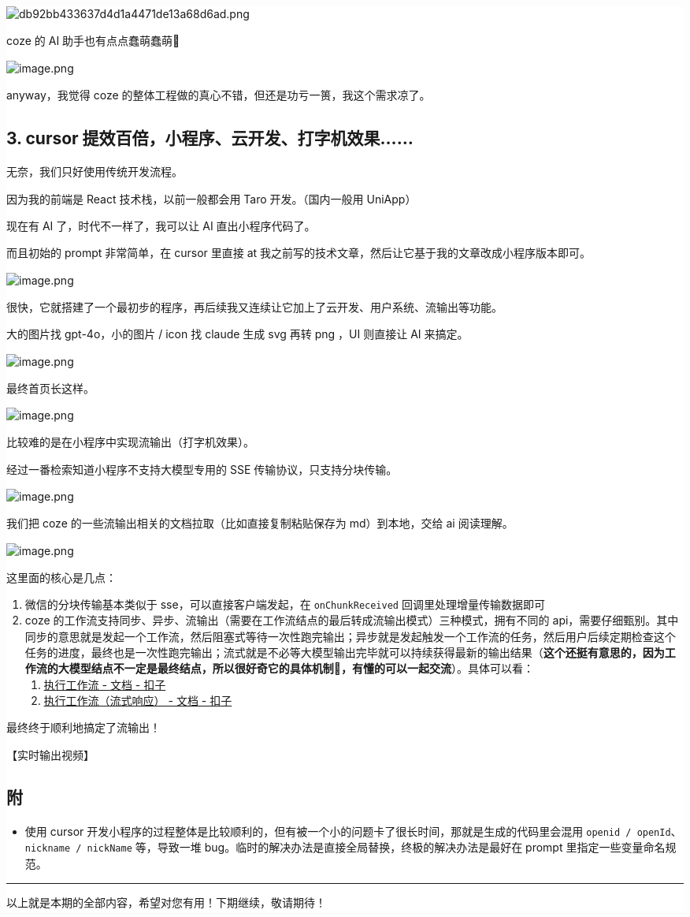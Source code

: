 ![db92bb433637d4d1a4471de13a68d6ad.png](https://poketto.oss-cn-hangzhou.aliyuncs.com/db92bb433637d4d1a4471de13a68d6ad.png?x-oss-process=image/resize,w_800/quality,q_95)

coze 的 AI 助手也有点点蠢萌蠢萌🤔

![image.png](https://poketto.oss-cn-hangzhou.aliyuncs.com/20250408215735.png?x-oss-process=image/resize,w_800/quality,q_95)

anyway，我觉得 coze 的整体工程做的真心不错，但还是功亏一篑，我这个需求凉了。

## 3. cursor 提效百倍，小程序、云开发、打字机效果……

无奈，我们只好使用传统开发流程。

因为我的前端是 React 技术栈，以前一般都会用 Taro 开发。（国内一般用 UniApp）

现在有 AI 了，时代不一样了，我可以让 AI 直出小程序代码了。

而且初始的 prompt 非常简单，在 cursor 里直接 at 我之前写的技术文章，然后让它基于我的文章改成小程序版本即可。

![image.png](https://poketto.oss-cn-hangzhou.aliyuncs.com/20250408220556.png?x-oss-process=image/resize,w_800/quality,q_95)

很快，它就搭建了一个最初步的程序，再后续我又连续让它加上了云开发、用户系统、流输出等功能。

大的图片找 gpt-4o，小的图片 / icon 找 claude 生成 svg 再转 png ，UI 则直接让 AI 来搞定。

![image.png](https://poketto.oss-cn-hangzhou.aliyuncs.com/20250408221153.png?x-oss-process=image/resize,w_800/quality,q_95)

最终首页长这样。

![image.png](https://poketto.oss-cn-hangzhou.aliyuncs.com/20250408220916.png?x-oss-process=image/resize,w_800/quality,q_95)

比较难的是在小程序中实现流输出（打字机效果）。

经过一番检索知道小程序不支持大模型专用的 SSE 传输协议，只支持分块传输。

![image.png](https://poketto.oss-cn-hangzhou.aliyuncs.com/20250408221418.png?x-oss-process=image/resize,w_800/quality,q_95)

我们把 coze 的一些流输出相关的文档拉取（比如直接复制粘贴保存为 md）到本地，交给 ai 阅读理解。

![image.png](https://poketto.oss-cn-hangzhou.aliyuncs.com/20250408221544.png?x-oss-process=image/resize,w_800/quality,q_95)

这里面的核心是几点：
1. 微信的分块传输基本类似于 sse，可以直接客户端发起，在 `onChunkReceived` 回调里处理增量传输数据即可
2. coze 的工作流支持同步、异步、流输出（需要在工作流结点的最后转成流输出模式）三种模式，拥有不同的 api，需要仔细甄别。其中同步的意思就是发起一个工作流，然后阻塞式等待一次性跑完输出；异步就是发起触发一个工作流的任务，然后用户后续定期检查这个任务的进度，最终也是一次性跑完输出；流式就是不必等大模型输出完毕就可以持续获得最新的输出结果（**这个还挺有意思的，因为工作流的大模型结点不一定是最终结点，所以很好奇它的具体机制🤔，有懂的可以一起交流**）。具体可以看：
	1. [执行工作流 - 文档 - 扣子](https://www.coze.cn/open/docs/developer_guides/workflow_run)
	2. [执行工作流（流式响应） - 文档 - 扣子](https://www.coze.cn/open/docs/developer_guides/workflow_stream_run)

最终终于顺利地搞定了流输出！

【实时输出视频】


## 附

- 使用 cursor 开发小程序的过程整体是比较顺利的，但有被一个小的问题卡了很长时间，那就是生成的代码里会混用 `openid / openId`、`nickname / nickName` 等，导致一堆 bug。临时的解决办法是直接全局替换，终极的解决办法是最好在 prompt 里指定一些变量命名规范。

---

以上就是本期的全部内容，希望对您有用！下期继续，敬请期待！



